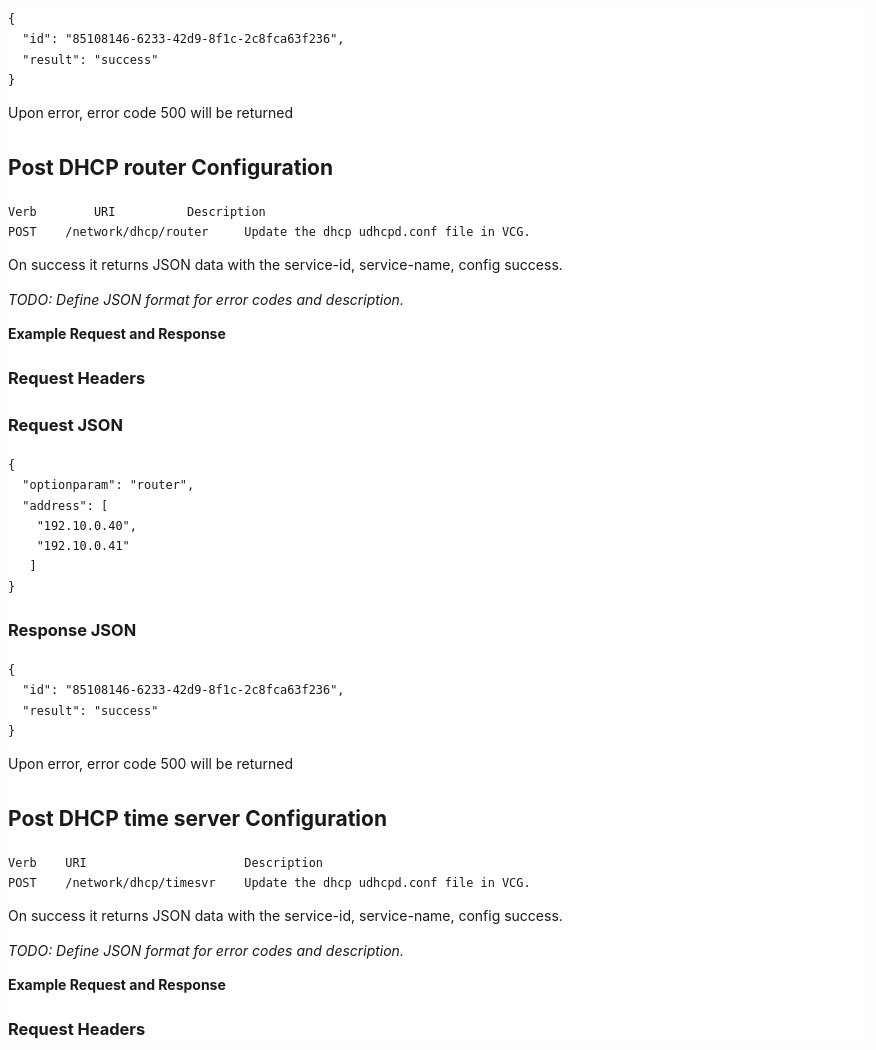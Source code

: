     {
      "id": "85108146-6233-42d9-8f1c-2c8fca63f236",
      "result": "success"
    }


Upon error, error code 500 will be returned


Post DHCP router Configuration
-------------------------------

    Verb        URI	   		 Description
    POST	/network/dhcp/router	 Update the dhcp udhcpd.conf file in VCG.

On success it returns JSON data with the service-id, service-name, config success.

*TODO: Define JSON format for error codes and description.*

**Example Request and Response**

### Request Headers


### Request JSON

    {
      "optionparam": "router",
      "address": [
        "192.10.0.40",
        "192.10.0.41"
       ]
    }

### Response JSON


    {
      "id": "85108146-6233-42d9-8f1c-2c8fca63f236",
      "result": "success"
    }


Upon error, error code 500 will be returned


Post DHCP time server  Configuration
-------------------------------------

    Verb    URI        		         Description
    POST    /network/dhcp/timesvr	 Update the dhcp udhcpd.conf file in VCG.

On success it returns JSON data with the service-id, service-name, config success.

*TODO: Define JSON format for error codes and description.*

**Example Request and Response**

### Request Headers

